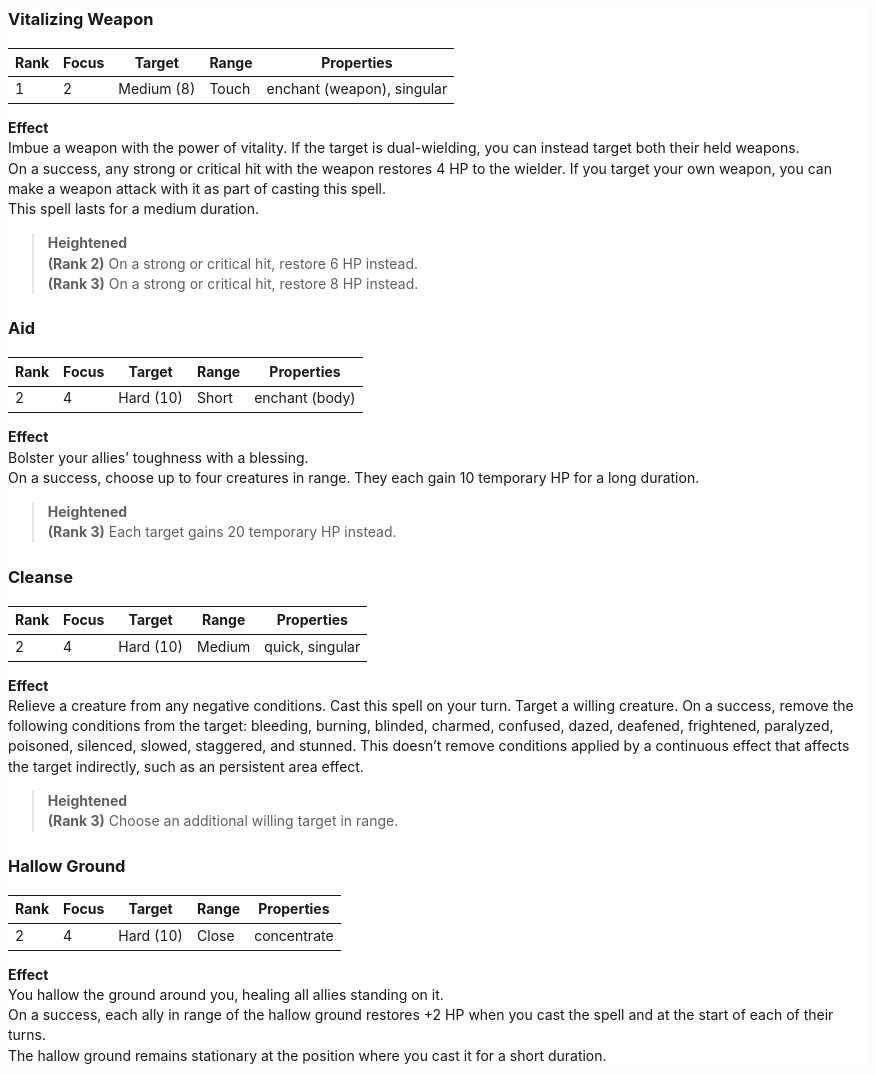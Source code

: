 ### Vitalizing Weapon

**Rank** | **Focus** | **Target** | **Range** | **Properties**
---|---|---|---|---
 1 | 2 | Medium (8) | Touch | enchant (weapon),  singular

**Effect** <br/> Imbue a weapon with the power of vitality. If the target is dual-wielding, you can instead target both their held weapons.<br/>On a success, any strong or critical hit with the weapon restores 4 HP to the wielder. If you target your own weapon, you can make a weapon attack with it as part of casting this spell.<br/>This spell lasts for a medium duration.<br/> 

> **Heightened** <br/> <strong>(Rank 2)</strong> On a strong or critical hit, restore 6 HP instead.<br/><strong>(Rank 3)</strong> On a strong or critical hit, restore 8 HP instead.

>

### Aid

**Rank** | **Focus** | **Target** | **Range** | **Properties**
---|---|---|---|---
 2 | 4 | Hard (10) | Short | enchant (body)

**Effect** <br/> Bolster your allies’ toughness with a blessing.<br/>On a success, choose up to four creatures in range. They each gain 10 temporary HP for a long duration.<br/> 

> **Heightened** <br/> <strong>(Rank 3)</strong> Each target gains 20 temporary HP instead.

>

### Cleanse

**Rank** | **Focus** | **Target** | **Range** | **Properties**
---|---|---|---|---
 2 | 4 | Hard (10) | Medium | quick,  singular

**Effect** <br/> Relieve a creature from any negative conditions. Cast this spell on your turn. Target a willing creature. On a success, remove the following conditions from the target: bleeding, burning, blinded, charmed, confused, dazed, deafened, frightened, paralyzed, poisoned, silenced, slowed, staggered, and stunned. This doesn’t remove conditions applied by a continuous effect that affects the target indirectly, such as an persistent area effect. 

> **Heightened** <br/> <strong>(Rank 3)</strong> Choose an additional willing target in range.

>

### Hallow Ground

**Rank** | **Focus** | **Target** | **Range** | **Properties**
---|---|---|---|---
 2 | 4 | Hard (10) | Close | concentrate

**Effect** <br/> You hallow the ground around you, healing all allies standing on it.<br/>On a success, each ally in range of the hallow ground restores +2 HP when you cast the spell and at the start of each of their turns.<br/>The hallow ground remains stationary at the position where you cast it for a short duration.<br/> 
